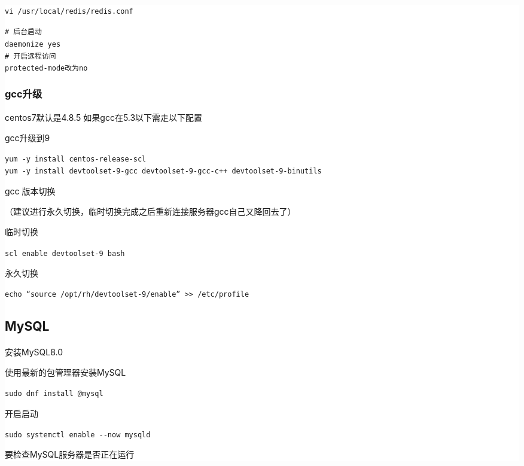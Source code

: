 ```
vi /usr/local/redis/redis.conf 
```

```
# 后台启动
daemonize yes
# 开启远程访问
protected-mode改为no
```



### gcc升级

centos7默认是4.8.5 如果gcc在5.3以下需走以下配置

gcc升级到9

```
yum -y install centos-release-scl
yum -y install devtoolset-9-gcc devtoolset-9-gcc-c++ devtoolset-9-binutils
```

gcc 版本切换

（建议进行永久切换，临时切换完成之后重新连接服务器gcc自己又降回去了）

临时切换

```
scl enable devtoolset-9 bash
```

永久切换

```
echo “source /opt/rh/devtoolset-9/enable” >> /etc/profile
```

 





## MySQL

安装MySQL8.0

使用最新的包管理器安装MySQL

```
sudo dnf install @mysql
```

开启启动

```
sudo systemctl enable --now mysqld
```

要检查MySQL服务器是否正在运行
